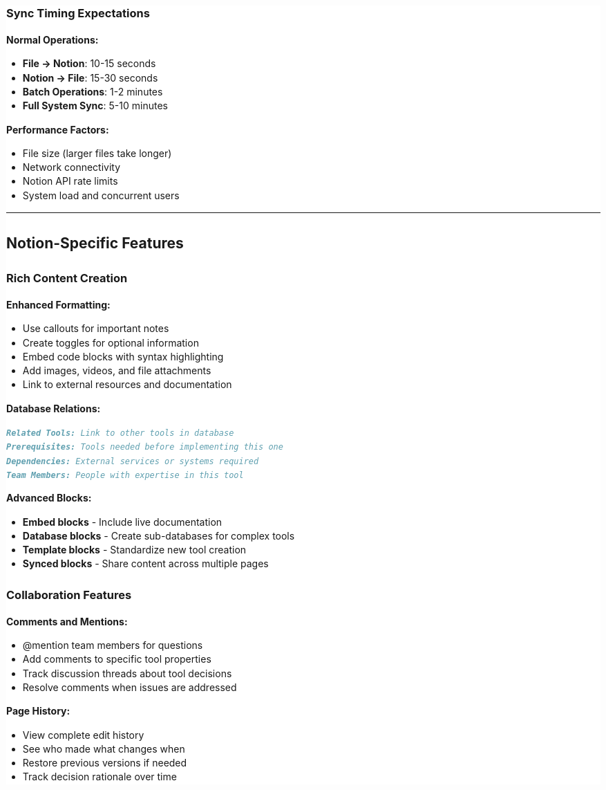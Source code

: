 ### Sync Timing Expectations

**Normal Operations:**
- **File → Notion**: 10-15 seconds
- **Notion → File**: 15-30 seconds  
- **Batch Operations**: 1-2 minutes
- **Full System Sync**: 5-10 minutes

**Performance Factors:**
- File size (larger files take longer)
- Network connectivity
- Notion API rate limits
- System load and concurrent users

---

## Notion-Specific Features

### Rich Content Creation

**Enhanced Formatting:**
- Use callouts for important notes
- Create toggles for optional information
- Embed code blocks with syntax highlighting
- Add images, videos, and file attachments
- Link to external resources and documentation

**Database Relations:**
```markdown
Related Tools: Link to other tools in database
Prerequisites: Tools needed before implementing this one
Dependencies: External services or systems required
Team Members: People with expertise in this tool
```

**Advanced Blocks:**
- **Embed blocks** - Include live documentation
- **Database blocks** - Create sub-databases for complex tools
- **Template blocks** - Standardize new tool creation
- **Synced blocks** - Share content across multiple pages

### Collaboration Features

**Comments and Mentions:**
- @mention team members for questions
- Add comments to specific tool properties
- Track discussion threads about tool decisions
- Resolve comments when issues are addressed

**Page History:**
- View complete edit history
- See who made what changes when
- Restore previous versions if needed
- Track decision rationale over time
